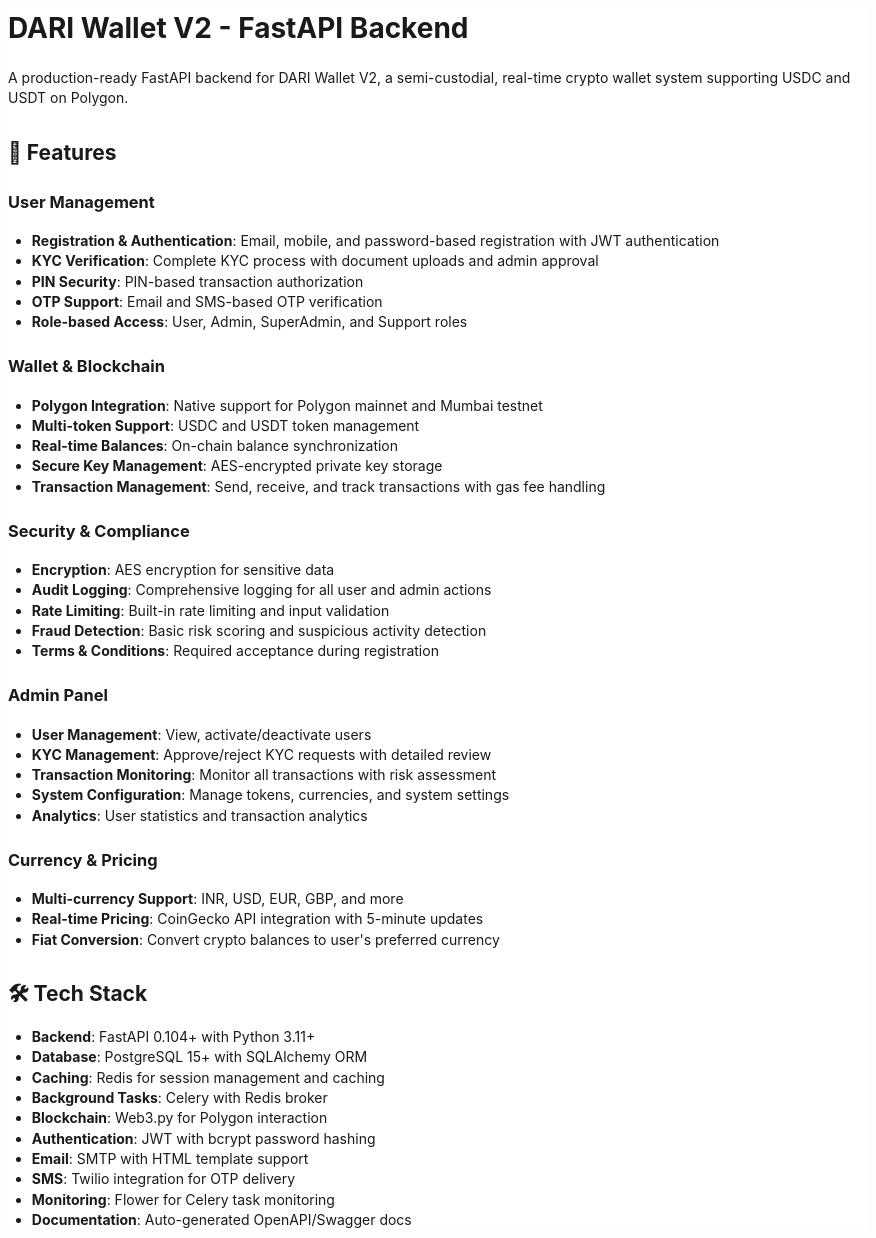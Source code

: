 # DARI Wallet V2 - FastAPI Backend

A production-ready FastAPI backend for DARI Wallet V2, a semi-custodial, real-time crypto wallet system supporting USDC and USDT on Polygon.

## 🚀 Features

### User Management
- **Registration & Authentication**: Email, mobile, and password-based registration with JWT authentication
- **KYC Verification**: Complete KYC process with document uploads and admin approval
- **PIN Security**: PIN-based transaction authorization
- **OTP Support**: Email and SMS-based OTP verification
- **Role-based Access**: User, Admin, SuperAdmin, and Support roles

### Wallet & Blockchain
- **Polygon Integration**: Native support for Polygon mainnet and Mumbai testnet
- **Multi-token Support**: USDC and USDT token management
- **Real-time Balances**: On-chain balance synchronization
- **Secure Key Management**: AES-encrypted private key storage
- **Transaction Management**: Send, receive, and track transactions with gas fee handling

### Security & Compliance
- **Encryption**: AES encryption for sensitive data
- **Audit Logging**: Comprehensive logging for all user and admin actions
- **Rate Limiting**: Built-in rate limiting and input validation
- **Fraud Detection**: Basic risk scoring and suspicious activity detection
- **Terms & Conditions**: Required acceptance during registration

### Admin Panel
- **User Management**: View, activate/deactivate users
- **KYC Management**: Approve/reject KYC requests with detailed review
- **Transaction Monitoring**: Monitor all transactions with risk assessment
- **System Configuration**: Manage tokens, currencies, and system settings
- **Analytics**: User statistics and transaction analytics

### Currency & Pricing
- **Multi-currency Support**: INR, USD, EUR, GBP, and more
- **Real-time Pricing**: CoinGecko API integration with 5-minute updates
- **Fiat Conversion**: Convert crypto balances to user's preferred currency

## 🛠 Tech Stack

- **Backend**: FastAPI 0.104+ with Python 3.11+
- **Database**: PostgreSQL 15+ with SQLAlchemy ORM
- **Caching**: Redis for session management and caching
- **Background Tasks**: Celery with Redis broker
- **Blockchain**: Web3.py for Polygon interaction
- **Authentication**: JWT with bcrypt password hashing
- **Email**: SMTP with HTML template support
- **SMS**: Twilio integration for OTP delivery
- **Monitoring**: Flower for Celery task monitoring
- **Documentation**: Auto-generated OpenAPI/Swagger docs
